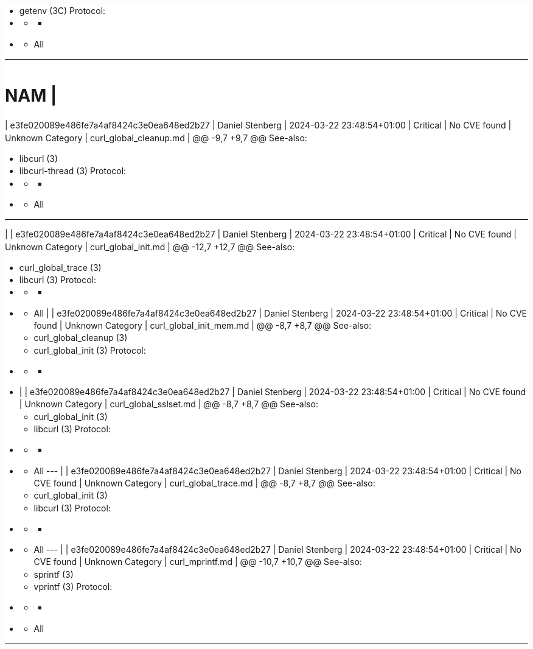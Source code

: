    - getenv (3C)
 Protocol:
-  - *
+  - All
 ---
 
 # NAM |
| e3fe020089e486fe7a4af8424c3e0ea648ed2b27 | Daniel Stenberg | 2024-03-22 23:48:54+01:00 | Critical | No CVE found | Unknown Category | curl_global_cleanup.md | @@ -9,7 +9,7 @@ See-also:
   - libcurl (3)
   - libcurl-thread (3)
 Protocol:
-  - *
+  - All
 ---
  |
| e3fe020089e486fe7a4af8424c3e0ea648ed2b27 | Daniel Stenberg | 2024-03-22 23:48:54+01:00 | Critical | No CVE found | Unknown Category | curl_global_init.md | @@ -12,7 +12,7 @@ See-also:
   - curl_global_trace (3)
   - libcurl (3)
 Protocol:
-  - *
+  - All
  |
| e3fe020089e486fe7a4af8424c3e0ea648ed2b27 | Daniel Stenberg | 2024-03-22 23:48:54+01:00 | Critical | No CVE found | Unknown Category | curl_global_init_mem.md | @@ -8,7 +8,7 @@ See-also:
   - curl_global_cleanup (3)
   - curl_global_init (3)
 Protocol:
-  - *
+ |
| e3fe020089e486fe7a4af8424c3e0ea648ed2b27 | Daniel Stenberg | 2024-03-22 23:48:54+01:00 | Critical | No CVE found | Unknown Category | curl_global_sslset.md | @@ -8,7 +8,7 @@ See-also:
   - curl_global_init (3)
   - libcurl (3)
 Protocol:
-  - *
+  - All
 --- |
| e3fe020089e486fe7a4af8424c3e0ea648ed2b27 | Daniel Stenberg | 2024-03-22 23:48:54+01:00 | Critical | No CVE found | Unknown Category | curl_global_trace.md | @@ -8,7 +8,7 @@ See-also:
   - curl_global_init (3)
   - libcurl (3)
 Protocol:
-  - *
+  - All
 --- |
| e3fe020089e486fe7a4af8424c3e0ea648ed2b27 | Daniel Stenberg | 2024-03-22 23:48:54+01:00 | Critical | No CVE found | Unknown Category | curl_mprintf.md | @@ -10,7 +10,7 @@ See-also:
   - sprintf (3)
   - vprintf (3)
 Protocol:
-  - *
+  - All
 ---
 